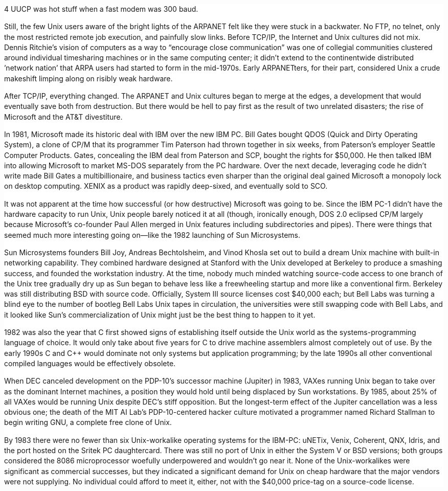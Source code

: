 4 UUCP was hot stuff when a fast modem was 300 baud.

Still, the few Unix users aware of the bright lights of the ARPANET felt like they were stuck in a backwater. No FTP, no telnet, only the most restricted remote job execution, and painfully slow links. Before TCP/IP, the Internet and Unix cultures did not mix. Dennis Ritchie’s vision of computers as a way to “encourage close communication” was one of collegial communities clustered around individual timesharing machines or in the same computing center; it didn’t extend to the continentwide distributed ’network nation’ that ARPA users had started to form in the mid-1970s. Early ARPANETters, for their part, considered Unix a crude makeshift limping along on risibly weak hardware.

After TCP/IP, everything changed. The ARPANET and Unix cultures began to merge at the edges, a development that would eventually save both from destruction. But there would be hell to pay first as the result of two unrelated disasters; the rise of Microsoft and the AT&T divestiture.

In 1981, Microsoft made its historic deal with IBM over the new IBM PC. Bill Gates bought QDOS (Quick and Dirty Operating System), a clone of CP/M that its programmer Tim Paterson had thrown together in six weeks, from Paterson’s employer Seattle Computer Products. Gates, concealing the IBM deal from Paterson and SCP, bought the rights for $50,000. He then talked IBM into allowing Microsoft to market MS-DOS separately from the PC hardware. Over the next decade, leveraging code he didn’t write made Bill Gates a multibillionaire, and business tactics even sharper than the original deal gained Microsoft a monopoly lock on desktop computing. XENIX as a product was rapidly deep-sixed, and eventually sold to SCO.

It was not apparent at the time how successful (or how destructive) Microsoft was going to be. Since the IBM PC-1 didn’t have the hardware capacity to run Unix, Unix people barely noticed it at all (though, ironically enough, DOS 2.0 eclipsed CP/M largely because Microsoft’s co-founder Paul Allen merged in Unix features including subdirectories and pipes). There were things that seemed much more interesting going on—like the 1982 launching of Sun Microsystems.

Sun Microsystems founders Bill Joy, Andreas Bechtolsheim, and Vinod Khosla set out to build a dream Unix machine with built-in networking capability. They combined hardware designed at Stanford with the Unix developed at Berkeley to produce a smashing success, and founded the workstation industry. At the time, nobody much minded watching source-code access to one branch of the Unix tree gradually dry up as Sun began to behave less like a freewheeling startup and more like a conventional firm. Berkeley was still distributing BSD with source code. Officially, System III source licenses cost $40,000 each; but Bell Labs was turning a blind eye to the number of bootleg Bell Labs Unix tapes in circulation, the universities were still swapping code with Bell Labs, and it looked like Sun’s commercialization of Unix might just be the best thing to happen to it yet.

1982 was also the year that C first showed signs of establishing itself outside the Unix world as the systems-programming language of choice. It would only take about five years for C to drive machine assemblers almost completely out of use. By the early 1990s C and C++ would dominate not only systems but application programming; by the late 1990s all other conventional compiled languages would be effectively obsolete.

When DEC canceled development on the PDP-10’s successor machine (Jupiter) in 1983, VAXes running Unix began to take over as the dominant Internet machines, a position they would hold until being displaced by Sun workstations. By 1985, about 25% of all VAXes would be running Unix despite DEC’s stiff opposition. But the longest-term effect of the Jupiter cancellation was a less obvious one; the death of the MIT AI Lab’s PDP-10-centered hacker culture motivated a programmer named Richard Stallman to begin writing GNU, a complete free clone of Unix.

By 1983 there were no fewer than six Unix-workalike operating systems for the IBM-PC: uNETix, Venix, Coherent, QNX, Idris, and the port hosted on the Sritek PC daughtercard. There was still no port of Unix in either the System V or BSD versions; both groups considered the 8086 microprocessor woefully underpowered and wouldn’t go near it. None of the Unix-workalikes were significant as commercial successes, but they indicated a significant demand for Unix on cheap hardware that the major vendors were not supplying. No individual could afford to meet it, either, not with the $40,000 price-tag on a source-code license.
